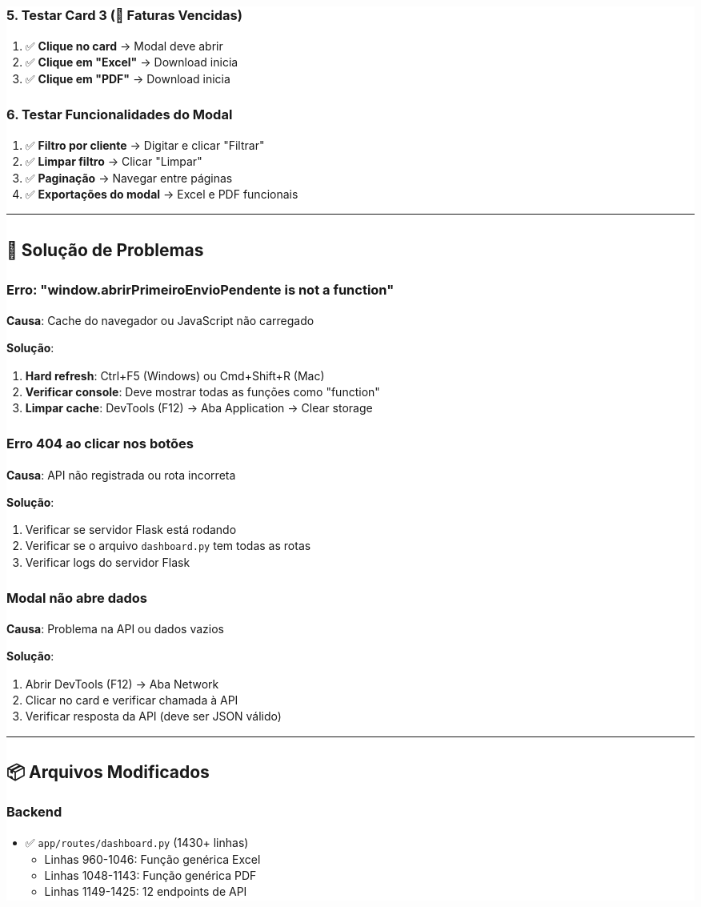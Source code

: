 ### 5. Testar Card 3 (💸 Faturas Vencidas)
1. ✅ **Clique no card** → Modal deve abrir
2. ✅ **Clique em "Excel"** → Download inicia
3. ✅ **Clique em "PDF"** → Download inicia

### 6. Testar Funcionalidades do Modal
1. ✅ **Filtro por cliente** → Digitar e clicar "Filtrar"
2. ✅ **Limpar filtro** → Clicar "Limpar"
3. ✅ **Paginação** → Navegar entre páginas
4. ✅ **Exportações do modal** → Excel e PDF funcionais

---

## 🐛 Solução de Problemas

### Erro: "window.abrirPrimeiroEnvioPendente is not a function"

**Causa**: Cache do navegador ou JavaScript não carregado

**Solução**:
1. **Hard refresh**: Ctrl+F5 (Windows) ou Cmd+Shift+R (Mac)
2. **Verificar console**: Deve mostrar todas as funções como "function"
3. **Limpar cache**: DevTools (F12) → Aba Application → Clear storage

### Erro 404 ao clicar nos botões

**Causa**: API não registrada ou rota incorreta

**Solução**:
1. Verificar se servidor Flask está rodando
2. Verificar se o arquivo `dashboard.py` tem todas as rotas
3. Verificar logs do servidor Flask

### Modal não abre dados

**Causa**: Problema na API ou dados vazios

**Solução**:
1. Abrir DevTools (F12) → Aba Network
2. Clicar no card e verificar chamada à API
3. Verificar resposta da API (deve ser JSON válido)

---

## 📦 Arquivos Modificados

### Backend
- ✅ `app/routes/dashboard.py` (1430+ linhas)
  - Linhas 960-1046: Função genérica Excel
  - Linhas 1048-1143: Função genérica PDF
  - Linhas 1149-1425: 12 endpoints de API
